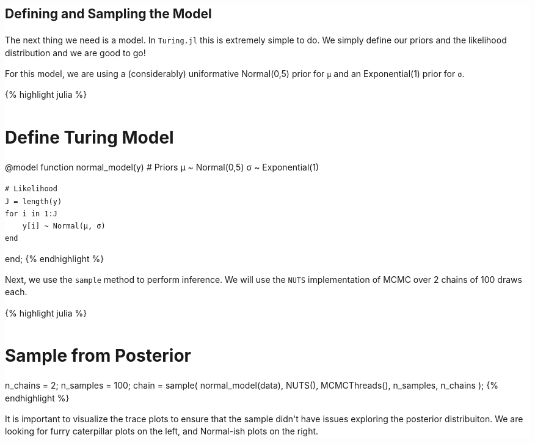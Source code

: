 


## Defining and Sampling the Model

The next thing we need is a model. In `Turing.jl` this is extremely simple to do. 
We simply define our priors and the likelihood distribution and we are good to go!

For this model, we are using a (considerably) uniformative Normal(0,5) prior for `μ` and an Exponential(1) prior for `σ`.

{% highlight julia %}
# Define Turing Model
@model function normal_model(y)
	# Priors
	μ ~ Normal(0,5)
	σ ~ Exponential(1)

	# Likelihood
	J = length(y)
	for i in 1:J
		y[i] ~ Normal(μ, σ)
	end
end;
{% endhighlight %}




Next, we use the `sample` method to perform inference. We will use the `NUTS` implementation of MCMC over 2 chains of 100 draws each.

{% highlight julia %}
# Sample from Posterior
n_chains = 2;
n_samples = 100;
chain = sample(
	normal_model(data), 
	NUTS(), 
	MCMCThreads(), 
	n_samples, 
	n_chains
);
{% endhighlight %}




It is important to visualize the trace plots to ensure that the sample didn't have issues exploring the posterior distribuiton.
We are looking for furry caterpillar plots on the left, and Normal-ish plots on the right.
